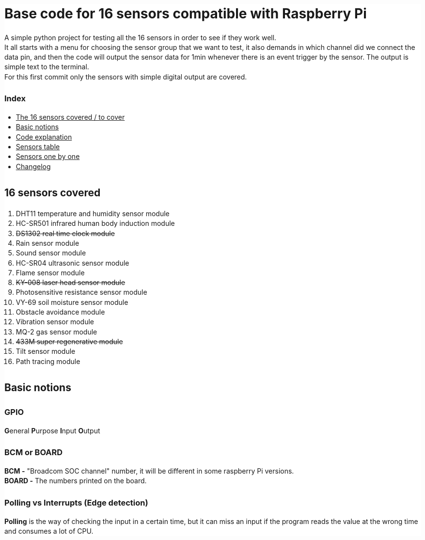 # Base code for 16 sensors compatible with Raspberry Pi

A simple python project for testing all the 16 sensors in order to see if they work well.  
It all starts with a menu for choosing the sensor group that we want to test, it also demands in which channel did we connect the data pin, and then the code will output the sensor data for 1min whenever there is an event trigger by the sensor. The output is simple text to the terminal.  
For this first commit only the sensors with simple digital output are covered.

### Index
* [The 16 sensors covered / to cover](#16_sensor)
* [Basic notions](#basic_notions)
* [Code explanation](#code)
* [Sensors table](#the_table)
* [Sensors one by one](#one_by_one)
* [Changelog](#changelog)

## <a name="16_sensor"></a> 16 sensors covered

1. DHT11 temperature and humidity sensor module
2. HC-SR501 infrared human body induction module
3. ~~DS1302 real time clock module~~
4. Rain sensor module
5. Sound sensor module
6. HC-SR04 ultrasonic sensor module
7. Flame sensor module
8. ~~KY-008 laser head sensor module~~
9. Photosensitive resistance sensor module
10. VY-69 soil moisture sensor module
11. Obstacle avoidance module
12. Vibration sensor module
13. MQ-2 gas sensor module
14. ~~433M super regenerative module~~
15. Tilt sensor module
16. Path tracing module

## <a name="basic_notions"></a> Basic notions

### GPIO

**G**eneral **P**urpose **I**nput **O**utput 

### BCM or BOARD  
**BCM -**  "Broadcom SOC channel" number, it will be different in some raspberry Pi versions.  
**BOARD -** The numbers printed on the board.

### Polling vs Interrupts (Edge detection)
**Polling** is the way of checking the input in a certain time, but it can miss an input if the program reads the value at the wrong time and consumes a lot of CPU.
